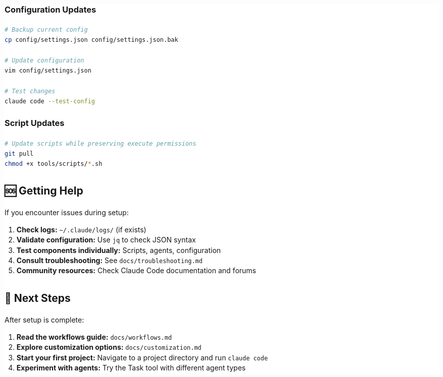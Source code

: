 ### Configuration Updates
```bash
# Backup current config
cp config/settings.json config/settings.json.bak

# Update configuration
vim config/settings.json

# Test changes
claude code --test-config
```

### Script Updates
```bash
# Update scripts while preserving execute permissions
git pull
chmod +x tools/scripts/*.sh
```

## 🆘 Getting Help

If you encounter issues during setup:

1. **Check logs:** `~/.claude/logs/` (if exists)
2. **Validate configuration:** Use `jq` to check JSON syntax
3. **Test components individually:** Scripts, agents, configuration
4. **Consult troubleshooting:** See `docs/troubleshooting.md`
5. **Community resources:** Check Claude Code documentation and forums

## 🔗 Next Steps

After setup is complete:

1. **Read the workflows guide:** `docs/workflows.md`
2. **Explore customization options:** `docs/customization.md`
3. **Start your first project:** Navigate to a project directory and run `claude code`
4. **Experiment with agents:** Try the Task tool with different agent types
